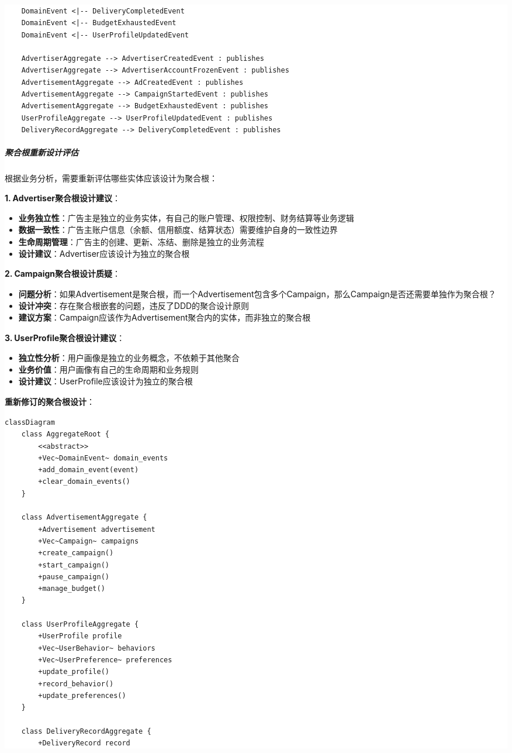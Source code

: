```mermaid
    DomainEvent <|-- DeliveryCompletedEvent
    DomainEvent <|-- BudgetExhaustedEvent
    DomainEvent <|-- UserProfileUpdatedEvent
    
    AdvertiserAggregate --> AdvertiserCreatedEvent : publishes
    AdvertiserAggregate --> AdvertiserAccountFrozenEvent : publishes
    AdvertisementAggregate --> AdCreatedEvent : publishes
    AdvertisementAggregate --> CampaignStartedEvent : publishes
    AdvertisementAggregate --> BudgetExhaustedEvent : publishes
    UserProfileAggregate --> UserProfileUpdatedEvent : publishes
    DeliveryRecordAggregate --> DeliveryCompletedEvent : publishes
```

##### 聚合根重新设计评估

根据业务分析，需要重新评估哪些实体应该设计为聚合根：

**1. Advertiser聚合根设计建议**：

- **业务独立性**：广告主是独立的业务实体，有自己的账户管理、权限控制、财务结算等业务逻辑
- **数据一致性**：广告主账户信息（余额、信用额度、结算状态）需要维护自身的一致性边界
- **生命周期管理**：广告主的创建、更新、冻结、删除是独立的业务流程
- **设计建议**：Advertiser应该设计为独立的聚合根

**2. Campaign聚合根设计质疑**：

- **问题分析**：如果Advertisement是聚合根，而一个Advertisement包含多个Campaign，那么Campaign是否还需要单独作为聚合根？
- **设计冲突**：存在聚合根嵌套的问题，违反了DDD的聚合设计原则
- **建议方案**：Campaign应该作为Advertisement聚合内的实体，而非独立的聚合根

**3. UserProfile聚合根设计建议**：

- **独立性分析**：用户画像是独立的业务概念，不依赖于其他聚合
- **业务价值**：用户画像有自己的生命周期和业务规则
- **设计建议**：UserProfile应该设计为独立的聚合根

**重新修订的聚合根设计**：

```mermaid
classDiagram
    class AggregateRoot {
        <<abstract>>
        +Vec~DomainEvent~ domain_events
        +add_domain_event(event)
        +clear_domain_events()
    }
    
    class AdvertisementAggregate {
        +Advertisement advertisement
        +Vec~Campaign~ campaigns
        +create_campaign()
        +start_campaign()
        +pause_campaign()
        +manage_budget()
    }
    
    class UserProfileAggregate {
        +UserProfile profile
        +Vec~UserBehavior~ behaviors
        +Vec~UserPreference~ preferences
        +update_profile()
        +record_behavior()
        +update_preferences()
    }
    
    class DeliveryRecordAggregate {
        +DeliveryRecord record
```